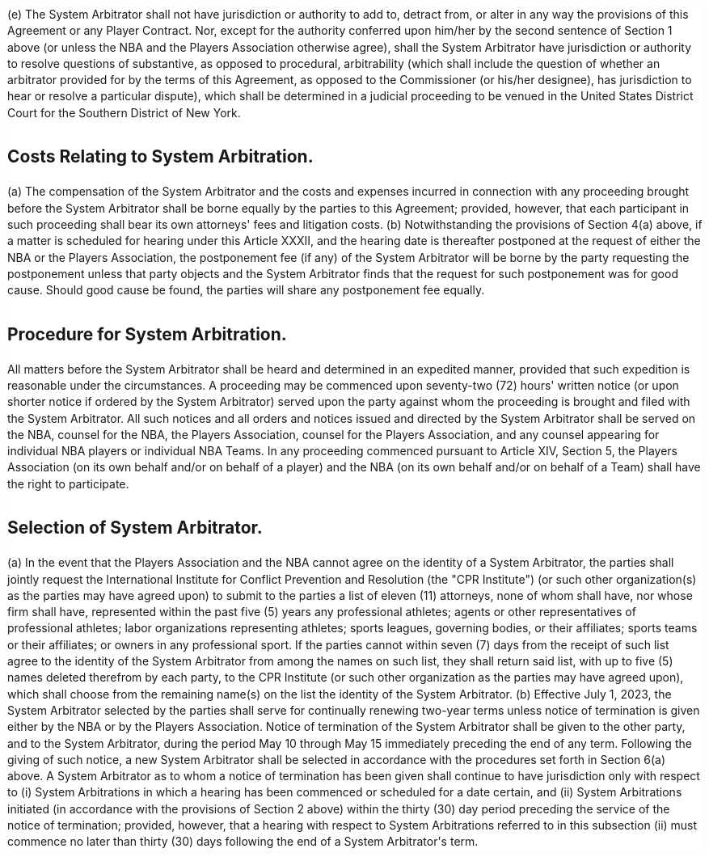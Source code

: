 (e) The System Arbitrator shall not have jurisdiction or authority to add to, detract from, or alter in any way the provisions of this Agreement or any Player Contract. Nor, except for the authority conferred upon him/her by the second sentence of Section 1 above (or unless the NBA and the Players Association otherwise agree), shall the System Arbitrator have jurisdiction or authority to resolve questions of substantive, as opposed to procedural, arbitrability (which shall include the question of whether an arbitrator provided for by the terms of this Agreement, as opposed to the Commissioner (or his/her designee), has jurisdiction to hear or resolve a particular dispute), which shall be determined in a judicial proceeding to be venued in the United States District Court for the Southern District of New York.

## Costs Relating to System Arbitration.

(a) The compensation of the System Arbitrator and the costs and expenses incurred in connection with any proceeding brought before the System Arbitrator shall be borne equally by the parties to this Agreement; provided, however, that each participant in such proceeding shall bear its own attorneys' fees and litigation costs.
(b) Notwithstanding the provisions of Section 4(a) above, if a matter is scheduled for hearing under this Article XXXII, and the hearing date is thereafter postponed at the request of either the NBA or the Players Association, the postponement fee (if any) of the System Arbitrator will be borne by the party requesting the postponement unless that party objects and the System Arbitrator finds that the request for such postponement was for good cause. Should good cause be found, the parties will share any postponement fee equally.

## Procedure for System Arbitration.

All matters before the System Arbitrator shall be heard and determined in an expedited manner, provided that such expedition is reasonable under the circumstances. A proceeding may be commenced upon seventy-two (72) hours' written notice (or upon shorter notice if ordered by the System Arbitrator) served upon the party against whom the proceeding is brought and filed with the System Arbitrator. All such notices and all orders and notices issued and directed by the System Arbitrator shall be served on the NBA, counsel for the NBA, the Players Association, counsel for the Players Association, and any counsel appearing for individual NBA players or individual NBA Teams. In any proceeding commenced pursuant to Article XIV, Section 5, the Players Association (on its own behalf and/or on behalf of a player) and the NBA (on its own behalf and/or on behalf of a Team) shall have the right to participate.

## Selection of System Arbitrator.

(a) In the event that the Players Association and the NBA cannot agree on the identity of a System Arbitrator, the parties shall jointly request the International Institute for Conflict Prevention and Resolution (the "CPR Institute") (or such other organization(s) as the parties may have agreed upon) to submit to the parties a list of eleven (11) attorneys, none of whom shall have, nor whose firm shall have, represented within the past five (5) years any professional athletes; agents or other representatives of professional athletes; labor organizations representing athletes; sports leagues, governing bodies, or their affiliates; sports teams or their affiliates; or owners in any professional sport. If the parties cannot within seven (7) days from the receipt of such list agree to the identity of the System Arbitrator from among the names on such list, they shall return said list, with up to five (5) names deleted therefrom by each party, to the CPR Institute (or such other organization as the parties may have agreed upon), which shall choose from the remaining name(s) on the list the identity of the System Arbitrator.
(b) Effective July 1, 2023, the System Arbitrator selected by the parties shall serve for continually renewing two-year terms unless notice of termination is given either by the NBA or by the Players Association. Notice of termination of the System Arbitrator shall be given to the other party, and to the System Arbitrator, during the period May 10 through May 15 immediately preceding the end of any term. Following the giving of such notice, a new System Arbitrator shall be selected in accordance with the procedures set forth in Section 6(a) above. A System Arbitrator as to whom a notice of termination has been given shall continue to have jurisdiction only with respect to (i) System Arbitrations in which a hearing has been commenced or scheduled for a date certain, and (ii) System Arbitrations initiated (in accordance with the provisions of Section 2 above) within the thirty (30) day period preceding the service of the notice of termination; provided, however, that a hearing with respect to System Arbitrations referred to in this subsection (ii) must commence no later than thirty (30) days following the end of a System Arbitrator's term.
